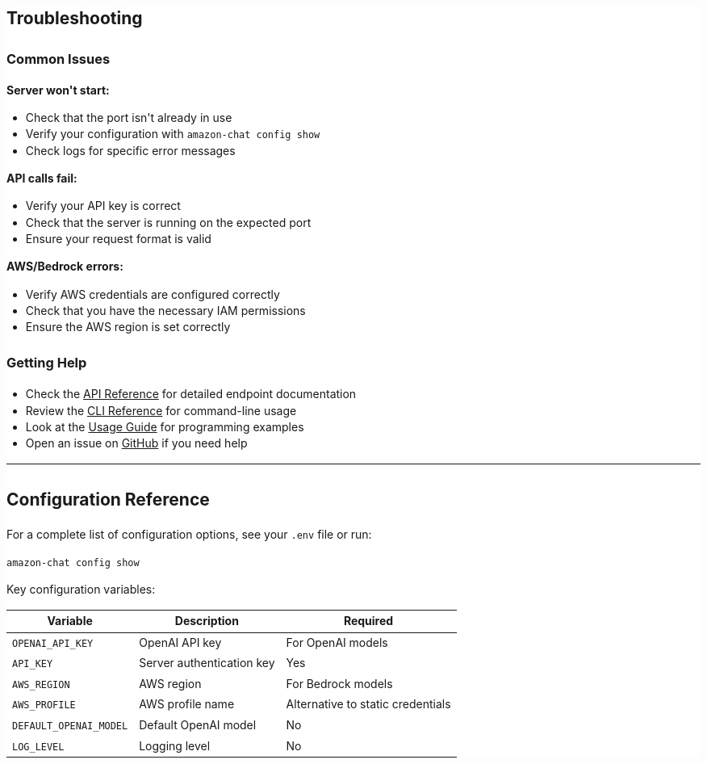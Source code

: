 
## Troubleshooting

### Common Issues

**Server won't start:**
- Check that the port isn't already in use
- Verify your configuration with `amazon-chat config show`
- Check logs for specific error messages

**API calls fail:**
- Verify your API key is correct
- Check that the server is running on the expected port
- Ensure your request format is valid

**AWS/Bedrock errors:**
- Verify AWS credentials are configured correctly
- Check that you have the necessary IAM permissions
- Ensure the AWS region is set correctly

### Getting Help

- Check the [API Reference](api-reference) for detailed endpoint documentation
- Review the [CLI Reference](cli-reference) for command-line usage
- Look at the [Usage Guide](guides/usage) for programming examples
- Open an issue on [GitHub](https://github.com/teabranch/amazon-chat-completions-server/issues) if you need help

---

## Configuration Reference

For a complete list of configuration options, see your `.env` file or run:

```bash
amazon-chat config show
```

Key configuration variables:

| Variable | Description | Required |
|----------|-------------|----------|
| `OPENAI_API_KEY` | OpenAI API key | For OpenAI models |
| `API_KEY` | Server authentication key | Yes |
| `AWS_REGION` | AWS region | For Bedrock models |
| `AWS_PROFILE` | AWS profile name | Alternative to static credentials |
| `DEFAULT_OPENAI_MODEL` | Default OpenAI model | No |
| `LOG_LEVEL` | Logging level | No | 